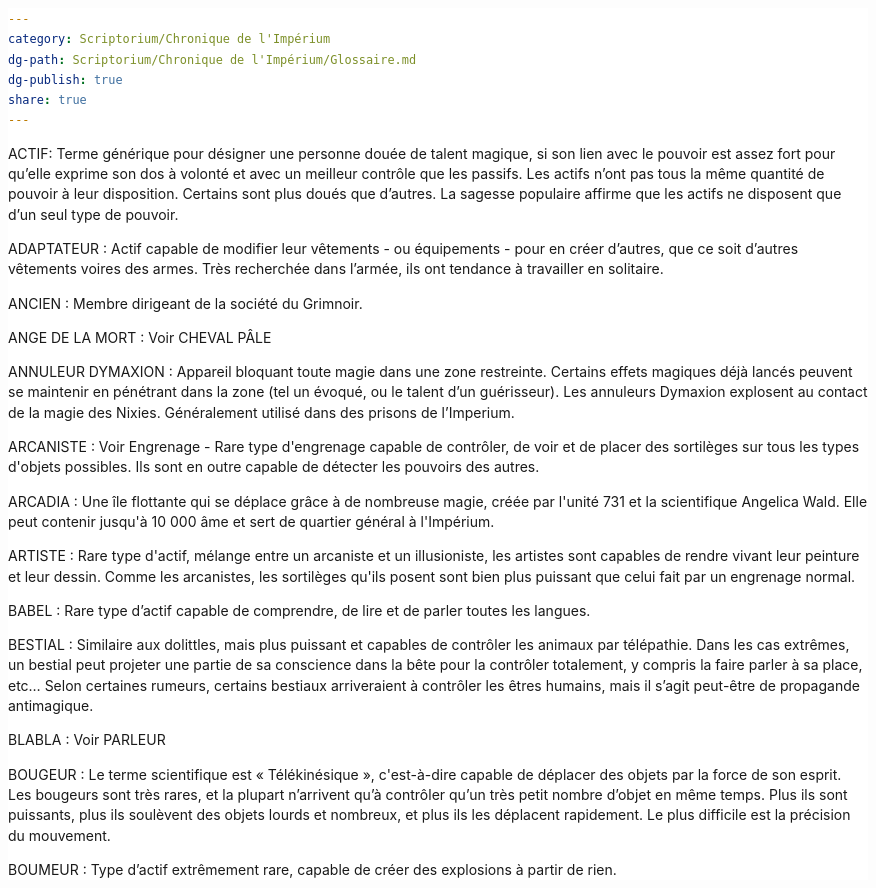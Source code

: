 ```yaml
---
category: Scriptorium/Chronique de l'Impérium
dg-path: Scriptorium/Chronique de l'Impérium/Glossaire.md
dg-publish: true
share: true
---
```


ACTIF: Terme générique pour désigner une personne douée de talent magique, si son lien avec le pouvoir est assez fort pour qu’elle exprime son dos à volonté et avec un meilleur contrôle que les passifs. Les actifs n’ont pas tous la même quantité de pouvoir à leur disposition. Certains sont plus doués que d’autres. La sagesse populaire affirme que les actifs ne disposent que d’un seul type de pouvoir.

ADAPTATEUR : Actif capable de modifier leur vêtements - ou équipements - pour en créer d’autres, que ce soit d’autres vêtements voires des armes. Très recherchée dans l’armée, ils ont tendance à travailler en solitaire.

ANCIEN : Membre dirigeant de la société du Grimnoir.

ANGE DE LA MORT : Voir CHEVAL PÂLE

ANNULEUR DYMAXION : Appareil bloquant toute magie dans une zone restreinte. Certains effets magiques déjà lancés peuvent se maintenir en pénétrant dans la zone (tel un évoqué, ou le talent d’un guérisseur). Les annuleurs Dymaxion explosent au contact de la magie des Nixies. Généralement utilisé dans des prisons de l’Imperium.

ARCANISTE : Voir Engrenage - Rare type d'engrenage capable de contrôler, de voir et de placer des sortilèges sur tous les types d'objets possibles. Ils sont en outre capable de détecter les pouvoirs des autres.

ARCADIA : Une île flottante qui se déplace grâce à de nombreuse magie, créée par l'unité 731 et la scientifique Angelica Wald. Elle peut contenir jusqu'à 10 000 âme et sert de quartier général à l'Impérium.

ARTISTE : Rare type d'actif, mélange entre un arcaniste et un illusioniste, les artistes sont capables de rendre vivant leur peinture et leur dessin. Comme les arcanistes, les sortilèges qu'ils posent sont bien plus puissant que celui fait par un engrenage normal.

BABEL : Rare type d’actif capable de comprendre, de lire et de parler toutes les langues.

BESTIAL : Similaire aux dolittles, mais plus puissant et capables de contrôler les animaux par télépathie. Dans les cas extrêmes, un bestial peut projeter une partie de sa conscience dans la bête pour la contrôler totalement, y compris la faire parler à sa place, etc… Selon certaines rumeurs, certains bestiaux arriveraient à contrôler les êtres humains, mais il s’agit peut-être de propagande antimagique.

BLABLA : Voir PARLEUR

BOUGEUR : Le terme scientifique est « Télékinésique », c'est-à-dire capable de déplacer des objets par la force de son esprit. Les bougeurs sont très rares, et la plupart n’arrivent qu’à contrôler qu’un très petit nombre d’objet en même temps. Plus ils sont puissants, plus ils soulèvent des objets lourds et nombreux, et plus ils les déplacent rapidement. Le plus difficile est la précision du mouvement.

BOUMEUR : Type d’actif extrêmement rare, capable de créer des explosions à partir de rien.

